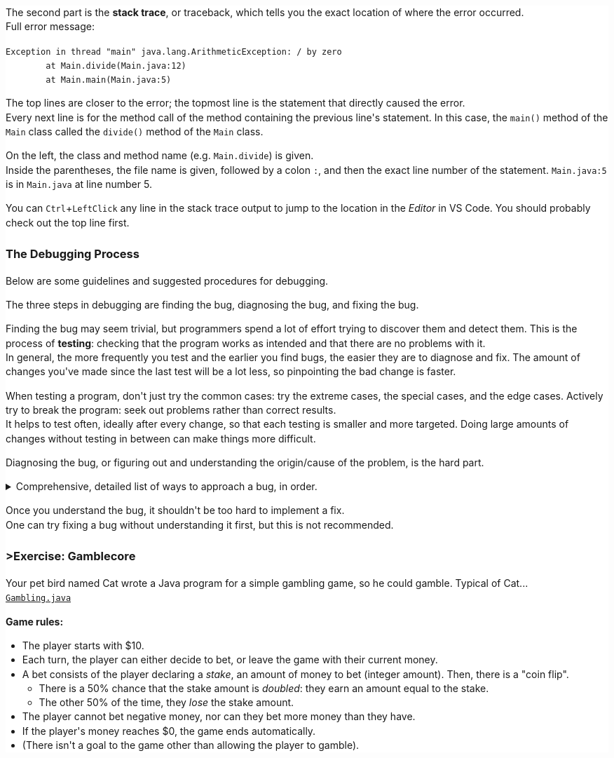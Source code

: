 The second part is the **stack trace**, or traceback, which tells you the exact location of where the error occurred. \
Full error message:
```
Exception in thread "main" java.lang.ArithmeticException: / by zero
        at Main.divide(Main.java:12)
        at Main.main(Main.java:5)
```
The top lines are closer to the error; the topmost line is the statement that directly caused the error. \
Every next line is for the method call of the method containing the previous line's statement. In this case, the `main()` method of the `Main` class called the `divide()` method of the `Main` class.

On the left, the class and method name (e.g. `Main.divide`) is given. \
Inside the parentheses, the file name is given, followed by a colon `:`, and then the exact line number of the statement. `Main.java:5` is in `Main.java` at line number 5.

You can `Ctrl`+`LeftClick` any line in the stack trace output to jump to the location in the *Editor* in VS Code. You should probably check out the top line first.



### The Debugging Process
Below are some guidelines and suggested procedures for debugging.

The three steps in debugging are finding the bug, diagnosing the bug, and fixing the bug.

Finding the bug may seem trivial, but programmers spend a lot of effort trying to discover them and detect them. This is the process of **testing**: checking that the program works as intended and that there are no problems with it. \
In general, the more frequently you test and the earlier you find bugs, the easier they are to diagnose and fix. The amount of changes you've made since the last test will be a lot less, so pinpointing the bad change is faster.

When testing a program, don't just try the common cases: try the extreme cases, the special cases, and the edge cases. Actively try to break the program: seek out problems rather than correct results. \
It helps to test often, ideally after every change, so that each testing is smaller and more targeted. Doing large amounts of changes without testing in between can make things more difficult.

Diagnosing the bug, or figuring out and understanding the origin/cause of the problem, is the hard part.

<details><summary>Comprehensive, detailed list of ways to approach a bug, in order.</summary></details>

Once you understand the bug, it shouldn't be too hard to implement a fix. \
One can try fixing a bug without understanding it first, but this is not recommended.

### >Exercise: Gamblecore
Your pet bird named Cat wrote a Java program for a simple gambling game, so he could gamble. Typical of Cat... \
[`Gambling.java`](Gambling.java)

**Game rules:**
- The player starts with $\$10$.
- Each turn, the player can either decide to bet, or leave the game with their current money.
- A bet consists of the player declaring a *stake*, an amount of money to bet (integer amount). Then, there is a "coin flip".
    - There is a 50% chance that the stake amount is *doubled*: they earn an amount equal to the stake.
    - The other 50% of the time, they *lose* the stake amount.
- The player cannot bet negative money, nor can they bet more money than they have.
- If the player's money reaches $\$0$, the game ends automatically.
- (There isn't a goal to the game other than allowing the player to gamble).
